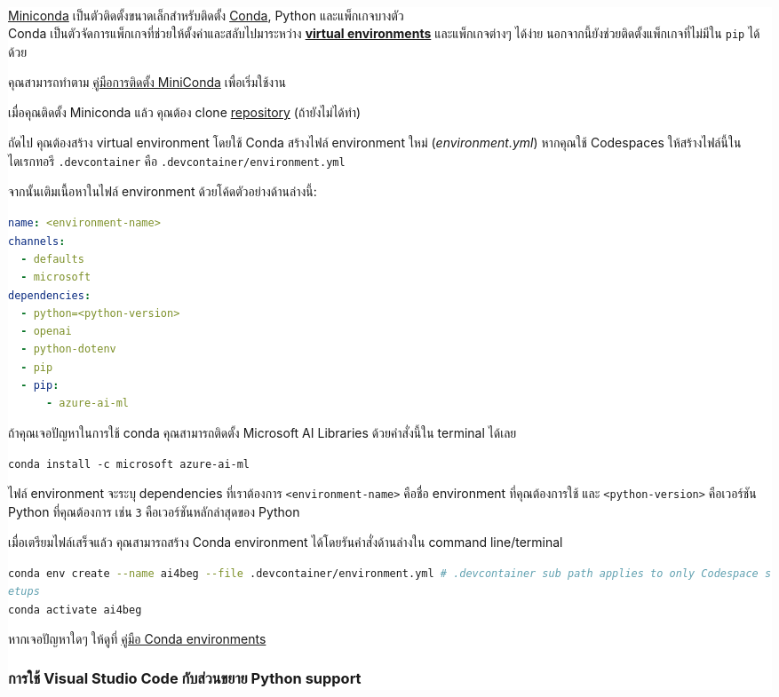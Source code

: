 [Miniconda](https://conda.io/en/latest/miniconda.html?WT.mc_id=academic-105485-koreyst) เป็นตัวติดตั้งขนาดเล็กสำหรับติดตั้ง [Conda](https://docs.conda.io/en/latest?WT.mc_id=academic-105485-koreyst), Python และแพ็กเกจบางตัว  
Conda เป็นตัวจัดการแพ็กเกจที่ช่วยให้ตั้งค่าและสลับไปมาระหว่าง [**virtual environments**](https://docs.python.org/3/tutorial/venv.html?WT.mc_id=academic-105485-koreyst) และแพ็กเกจต่างๆ ได้ง่าย นอกจากนี้ยังช่วยติดตั้งแพ็กเกจที่ไม่มีใน `pip` ได้ด้วย

คุณสามารถทำตาม [คู่มือการติดตั้ง MiniConda](https://docs.anaconda.com/free/miniconda/#quick-command-line-install?WT.mc_id=academic-105485-koreyst) เพื่อเริ่มใช้งาน

เมื่อคุณติดตั้ง Miniconda แล้ว คุณต้อง clone [repository](https://github.com/microsoft/generative-ai-for-beginners/fork?WT.mc_id=academic-105485-koreyst) (ถ้ายังไม่ได้ทำ)

ถัดไป คุณต้องสร้าง virtual environment โดยใช้ Conda สร้างไฟล์ environment ใหม่ (_environment.yml_) หากคุณใช้ Codespaces ให้สร้างไฟล์นี้ในไดเรกทอรี `.devcontainer` คือ `.devcontainer/environment.yml`

จากนั้นเติมเนื้อหาในไฟล์ environment ด้วยโค้ดตัวอย่างด้านล่างนี้:

```yml
name: <environment-name>
channels:
  - defaults
  - microsoft
dependencies:
  - python=<python-version>
  - openai
  - python-dotenv
  - pip
  - pip:
      - azure-ai-ml
```

ถ้าคุณเจอปัญหาในการใช้ conda คุณสามารถติดตั้ง Microsoft AI Libraries ด้วยคำสั่งนี้ใน terminal ได้เลย

```
conda install -c microsoft azure-ai-ml
```

ไฟล์ environment จะระบุ dependencies ที่เราต้องการ `<environment-name>` คือชื่อ environment ที่คุณต้องการใช้ และ `<python-version>` คือเวอร์ชัน Python ที่คุณต้องการ เช่น `3` คือเวอร์ชันหลักล่าสุดของ Python

เมื่อเตรียมไฟล์เสร็จแล้ว คุณสามารถสร้าง Conda environment ได้โดยรันคำสั่งด้านล่างใน command line/terminal

```bash
conda env create --name ai4beg --file .devcontainer/environment.yml # .devcontainer sub path applies to only Codespace setups
conda activate ai4beg
```

หากเจอปัญหาใดๆ ให้ดูที่ [คู่มือ Conda environments](https://docs.conda.io/projects/conda/en/latest/user-guide/tasks/manage-environments.html?WT.mc_id=academic-105485-koreyst)

### การใช้ Visual Studio Code กับส่วนขยาย Python support
